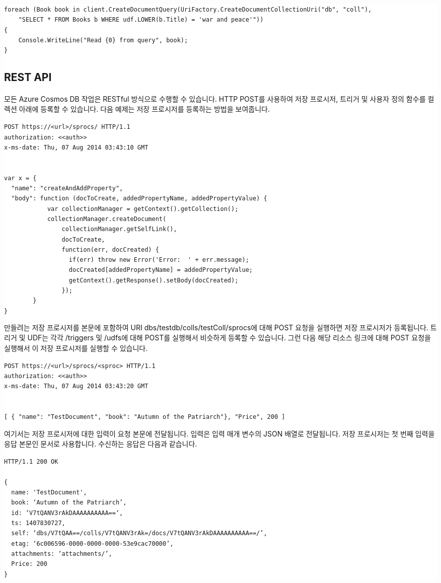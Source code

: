     foreach (Book book in client.CreateDocumentQuery(UriFactory.CreateDocumentCollectionUri("db", "coll"),
        "SELECT * FROM Books b WHERE udf.LOWER(b.Title) = 'war and peace'"))
    {
        Console.WriteLine("Read {0} from query", book);
    }

## <a name="rest-api"></a>REST API
모든 Azure Cosmos DB 작업은 RESTful 방식으로 수행할 수 있습니다. HTTP POST를 사용하여 저장 프로시저, 트리거 및 사용자 정의 함수를 컬렉션 아래에 등록할 수 있습니다. 다음 예제는 저장 프로시저를 등록하는 방법을 보여줍니다.

    POST https://<url>/sprocs/ HTTP/1.1
    authorization: <<auth>>
    x-ms-date: Thu, 07 Aug 2014 03:43:10 GMT


    var x = {
      "name": "createAndAddProperty",
      "body": function (docToCreate, addedPropertyName, addedPropertyValue) {
                var collectionManager = getContext().getCollection();
                collectionManager.createDocument(
                    collectionManager.getSelfLink(),
                    docToCreate,
                    function(err, docCreated) {
                      if(err) throw new Error('Error:  ' + err.message);
                      docCreated[addedPropertyName] = addedPropertyValue;
                      getContext().getResponse().setBody(docCreated);
                    });
            }
    }


만들려는 저장 프로시저를 본문에 포함하여 URI dbs/testdb/colls/testColl/sprocs에 대해 POST 요청을 실행하면 저장 프로시저가 등록됩니다. 트리거 및 UDF는 각각 /triggers 및 /udfs에 대해 POST를 실행해서 비슷하게 등록할 수 있습니다.
그런 다음 해당 리소스 링크에 대해 POST 요청을 실행해서 이 저장 프로시저를 실행할 수 있습니다.

    POST https://<url>/sprocs/<sproc> HTTP/1.1
    authorization: <<auth>>
    x-ms-date: Thu, 07 Aug 2014 03:43:20 GMT


    [ { "name": "TestDocument", "book": "Autumn of the Patriarch"}, "Price", 200 ]


여기서는 저장 프로시저에 대한 입력이 요청 본문에 전달됩니다. 입력은 입력 매개 변수의 JSON 배열로 전달됩니다. 저장 프로시저는 첫 번째 입력을 응답 본문인 문서로 사용합니다. 수신하는 응답은 다음과 같습니다.

    HTTP/1.1 200 OK

    { 
      name: 'TestDocument',
      book: ‘Autumn of the Patriarch’,
      id: ‘V7tQANV3rAkDAAAAAAAAAA==‘,
      ts: 1407830727,
      self: ‘dbs/V7tQAA==/colls/V7tQANV3rAk=/docs/V7tQANV3rAkDAAAAAAAAAA==/’,
      etag: ‘6c006596-0000-0000-0000-53e9cac70000’,
      attachments: ‘attachments/’,
      Price: 200
    }
